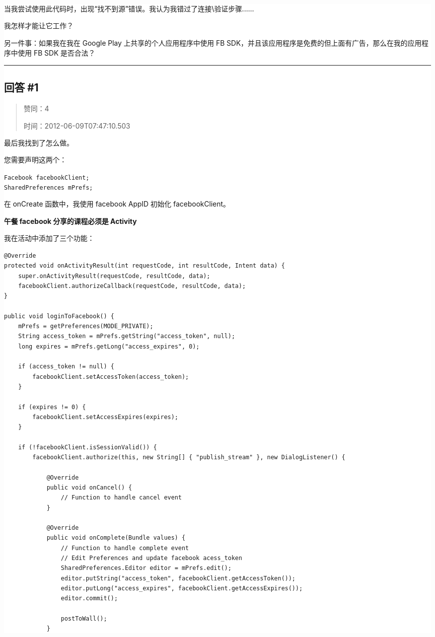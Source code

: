 当我尝试使用此代码时，出现“找不到源”错误。我认为我错过了连接\验证步骤......

我怎样才能让它工作？

另一件事：如果我在我在 Google Play 上共享的个人应用程序中使用 FB SDK，并且该应用程序是免费的但上面有广告，那么在我的应用程序中使用 FB SDK 是否合法？

* * *

## 回答 #1

> 赞同：4
> 
> 时间：2012-06-09T07:47:10.503

最后我找到了怎么做。

您需要声明这两个：

```
Facebook facebookClient;    
SharedPreferences mPrefs; 
```

在 onCreate 函数中，我使用 facebook AppID 初始化 facebookClient。

**午餐 facebook 分享的课程必须是 Activity**

我在活动中添加了三个功能：

```
@Override
protected void onActivityResult(int requestCode, int resultCode, Intent data) {
    super.onActivityResult(requestCode, resultCode, data);
    facebookClient.authorizeCallback(requestCode, resultCode, data);
}

public void loginToFacebook() {
    mPrefs = getPreferences(MODE_PRIVATE);
    String access_token = mPrefs.getString("access_token", null);
    long expires = mPrefs.getLong("access_expires", 0);

    if (access_token != null) {
        facebookClient.setAccessToken(access_token);
    }

    if (expires != 0) {
        facebookClient.setAccessExpires(expires);
    }

    if (!facebookClient.isSessionValid()) {
        facebookClient.authorize(this, new String[] { "publish_stream" }, new DialogListener() {

            @Override
            public void onCancel() {
                // Function to handle cancel event
            }

            @Override
            public void onComplete(Bundle values) {
                // Function to handle complete event
                // Edit Preferences and update facebook acess_token
                SharedPreferences.Editor editor = mPrefs.edit();
                editor.putString("access_token", facebookClient.getAccessToken());
                editor.putLong("access_expires", facebookClient.getAccessExpires());
                editor.commit();

                postToWall();
            }
```